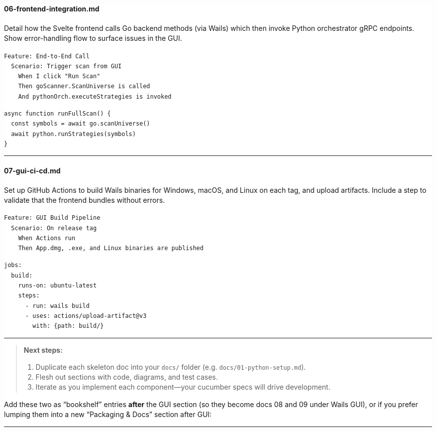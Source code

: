 #### 06-frontend-integration.md

Detail how the Svelte frontend calls Go backend methods (via Wails) which then invoke Python orchestrator gRPC endpoints.  Show error-handling flow to surface issues in the GUI.

```gherkin
Feature: End-to-End Call
  Scenario: Trigger scan from GUI
    When I click "Run Scan"
    Then goScanner.ScanUniverse is called
    And pythonOrch.executeStrategies is invoked
```

```pseudocode
async function runFullScan() {
  const symbols = await go.scanUniverse()
  await python.runStrategies(symbols)
}
```

---

#### 07-gui-ci-cd.md

Set up GitHub Actions to build Wails binaries for Windows, macOS, and Linux on each tag, and upload artifacts.  Include a step to validate that the frontend bundles without errors.

```gherkin
Feature: GUI Build Pipeline
  Scenario: On release tag
    When Actions run
    Then App.dmg, .exe, and Linux binaries are published
```

```pseudocode
jobs:
  build:
    runs-on: ubuntu-latest
    steps:
      - run: wails build
      - uses: actions/upload-artifact@v3
        with: {path: build/}
```

---

> **Next steps:**
>
> 1. Duplicate each skeleton doc into your `docs/` folder (e.g. `docs/01-python-setup.md`).
> 2. Flesh out sections with code, diagrams, and test cases.
> 3. Iterate as you implement each component—your cucumber specs will drive development.

Add these two as “bookshelf” entries **after** the GUI section (so they become docs 08 and 09 under Wails GUI), or if you prefer lumping them into a new “Packaging & Docs” section after GUI:

---
